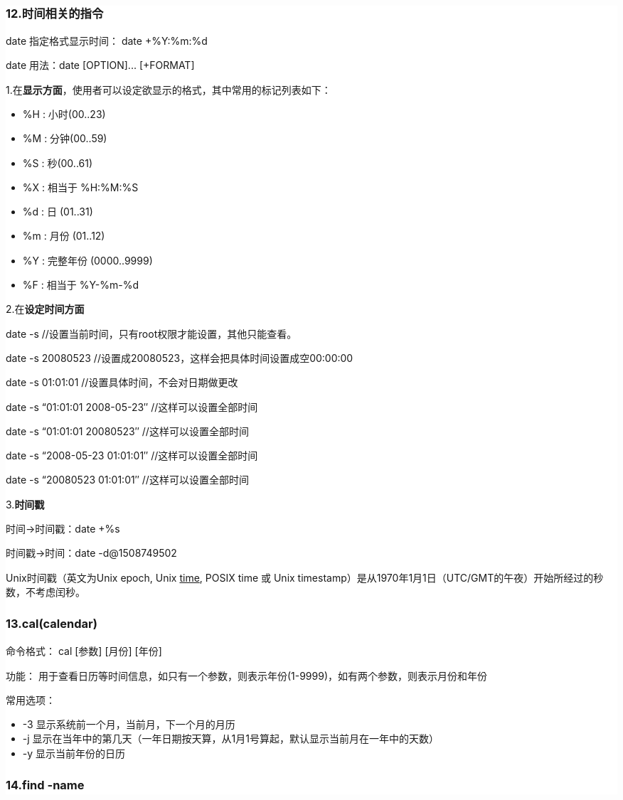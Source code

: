 ### 12.时间相关的指令

date 指定格式显示时间： date +%Y:%m:%d

date 用法：date [OPTION]... [+FORMAT]

1.在**显示方面**，使用者可以设定欲显示的格式，其中常用的标记列表如下：

+ %H : 小时(00..23)

+ %M : 分钟(00..59)

+ %S : 秒(00..61)

+ %X : 相当于 %H:%M:%S

+ %d : 日 (01..31)

+ %m : 月份 (01..12)

+ %Y : 完整年份 (0000..9999)

+ %F : 相当于 %Y-%m-%d

2.在**设定时间方面**

date -s //设置当前时间，只有root权限才能设置，其他只能查看。

date -s 20080523 //设置成20080523，这样会把具体时间设置成空00:00:00

date -s 01:01:01 //设置具体时间，不会对日期做更改

date -s “01:01:01 2008-05-23″ //这样可以设置全部时间

date -s “01:01:01 20080523″ //这样可以设置全部时间

date -s “2008-05-23 01:01:01″ //这样可以设置全部时间

date -s “20080523 01:01:01″ //这样可以设置全部时间

3.**时间戳**

时间->时间戳：date +%s

时间戳->时间：date -d@1508749502

Unix时间戳（英文为Unix epoch, Unix [time](https://so.csdn.net/so/search?q=time&spm=1001.2101.3001.7020), POSIX time 或 Unix timestamp）是从1970年1月1日（UTC/GMT的午夜）开始所经过的秒数，不考虑闰秒。

### 13.cal(calendar)

命令格式： cal [参数] [月份] [年份]

功能： 用于查看日历等时间信息，如只有一个参数，则表示年份(1-9999)，如有两个参数，则表示月份和年份

常用选项：

+   \-3 显示系统前一个月，当前月，下一个月的月历
+   \-j 显示在当年中的第几天（一年日期按天算，从1月1号算起，默认显示当前月在一年中的天数）
+   \-y 显示当前年份的日历

### 14.find -name
